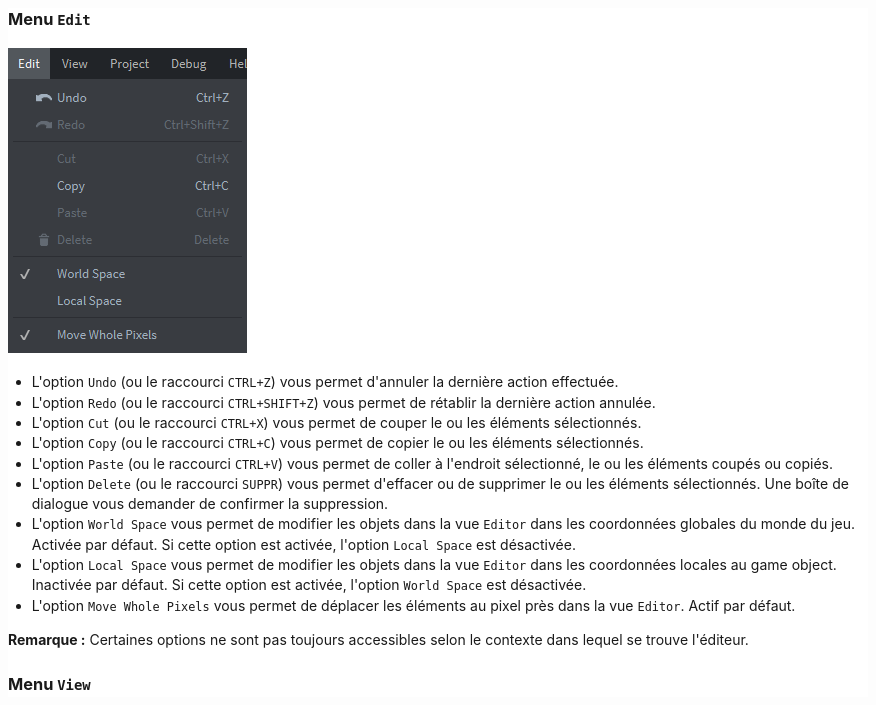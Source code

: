 ### Menu `Edit`

![Edit menu](images/defold_edit_menu.png)

- L'option `Undo` (ou le raccourci `CTRL+Z`) vous permet d'annuler la dernière action effectuée.
- L'option `Redo` (ou le raccourci `CTRL+SHIFT+Z`) vous permet de rétablir la dernière action annulée.
- L'option `Cut` (ou le raccourci `CTRL+X`) vous permet de couper le ou les éléments sélectionnés.
- L'option `Copy` (ou le raccourci `CTRL+C`) vous permet de copier le ou les éléments sélectionnés.
- L'option `Paste` (ou le raccourci `CTRL+V`) vous permet de coller à l'endroit sélectionné, le ou les éléments coupés ou copiés.
- L'option `Delete` (ou le raccourci `SUPPR`) vous permet d'effacer ou de supprimer le ou les éléments sélectionnés. Une boîte de dialogue vous demander de confirmer la suppression.
- L'option `World Space` vous permet de modifier les objets dans la vue `Editor` dans les coordonnées globales du monde du jeu. Activée par défaut. Si cette option est activée, l'option `Local Space` est désactivée.
- L'option `Local Space` vous permet de modifier les objets dans la vue `Editor` dans les coordonnées locales au game object. Inactivée par défaut.  Si cette option est activée, l'option `World Space` est désactivée.
- L'option `Move Whole Pixels` vous permet de déplacer les éléments au pixel près dans la vue `Editor`. Actif par défaut.

**Remarque :** Certaines options ne sont pas toujours accessibles selon le contexte dans lequel se trouve l'éditeur.

### Menu `View`

